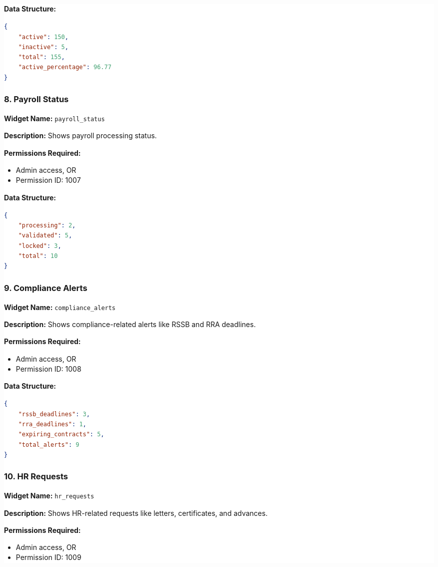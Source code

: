 **Data Structure:**
```json
{
    "active": 150,
    "inactive": 5,
    "total": 155,
    "active_percentage": 96.77
}
```

### 8. Payroll Status
**Widget Name:** `payroll_status`

**Description:** Shows payroll processing status.

**Permissions Required:**
- Admin access, OR
- Permission ID: 1007

**Data Structure:**
```json
{
    "processing": 2,
    "validated": 5,
    "locked": 3,
    "total": 10
}
```

### 9. Compliance Alerts
**Widget Name:** `compliance_alerts`

**Description:** Shows compliance-related alerts like RSSB and RRA deadlines.

**Permissions Required:**
- Admin access, OR
- Permission ID: 1008

**Data Structure:**
```json
{
    "rssb_deadlines": 3,
    "rra_deadlines": 1,
    "expiring_contracts": 5,
    "total_alerts": 9
}
```

### 10. HR Requests
**Widget Name:** `hr_requests`

**Description:** Shows HR-related requests like letters, certificates, and advances.

**Permissions Required:**
- Admin access, OR
- Permission ID: 1009

